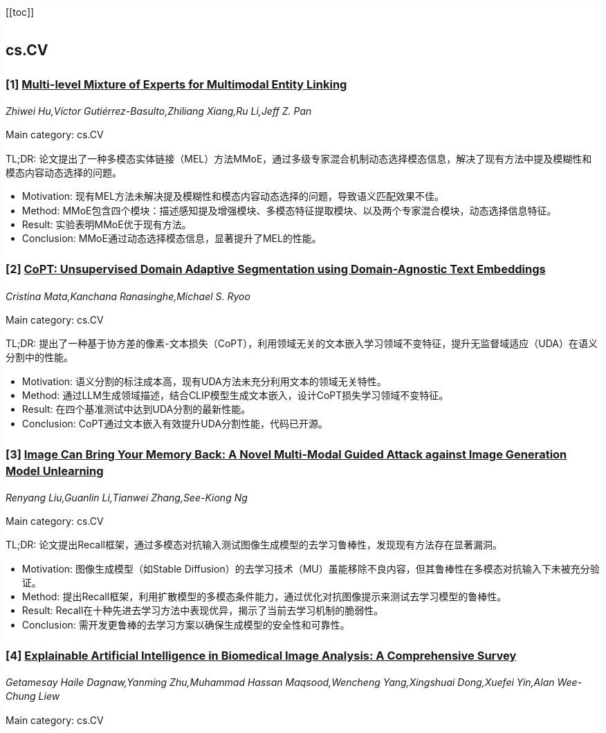 [[toc]]

## cs.CV

### [1] [Multi-level Mixture of Experts for Multimodal Entity Linking](https://arxiv.org/abs/2507.07108)
*Zhiwei Hu,Víctor Gutiérrez-Basulto,Zhiliang Xiang,Ru Li,Jeff Z. Pan*

Main category: cs.CV

TL;DR: 论文提出了一种多模态实体链接（MEL）方法MMoE，通过多级专家混合机制动态选择模态信息，解决了现有方法中提及模糊性和模态内容动态选择的问题。

- Motivation: 现有MEL方法未解决提及模糊性和模态内容动态选择的问题，导致语义匹配效果不佳。
- Method: MMoE包含四个模块：描述感知提及增强模块、多模态特征提取模块、以及两个专家混合模块，动态选择信息特征。
- Result: 实验表明MMoE优于现有方法。
- Conclusion: MMoE通过动态选择模态信息，显著提升了MEL的性能。


### [2] [CoPT: Unsupervised Domain Adaptive Segmentation using Domain-Agnostic Text Embeddings](https://arxiv.org/abs/2507.07125)
*Cristina Mata,Kanchana Ranasinghe,Michael S. Ryoo*

Main category: cs.CV

TL;DR: 提出了一种基于协方差的像素-文本损失（CoPT），利用领域无关的文本嵌入学习领域不变特征，提升无监督域适应（UDA）在语义分割中的性能。

- Motivation: 语义分割的标注成本高，现有UDA方法未充分利用文本的领域无关特性。
- Method: 通过LLM生成领域描述，结合CLIP模型生成文本嵌入，设计CoPT损失学习领域不变特征。
- Result: 在四个基准测试中达到UDA分割的最新性能。
- Conclusion: CoPT通过文本嵌入有效提升UDA分割性能，代码已开源。


### [3] [Image Can Bring Your Memory Back: A Novel Multi-Modal Guided Attack against Image Generation Model Unlearning](https://arxiv.org/abs/2507.07139)
*Renyang Liu,Guanlin Li,Tianwei Zhang,See-Kiong Ng*

Main category: cs.CV

TL;DR: 论文提出Recall框架，通过多模态对抗输入测试图像生成模型的去学习鲁棒性，发现现有方法存在显著漏洞。

- Motivation: 图像生成模型（如Stable Diffusion）的去学习技术（MU）虽能移除不良内容，但其鲁棒性在多模态对抗输入下未被充分验证。
- Method: 提出Recall框架，利用扩散模型的多模态条件能力，通过优化对抗图像提示来测试去学习模型的鲁棒性。
- Result: Recall在十种先进去学习方法中表现优异，揭示了当前去学习机制的脆弱性。
- Conclusion: 需开发更鲁棒的去学习方案以确保生成模型的安全性和可靠性。


### [4] [Explainable Artificial Intelligence in Biomedical Image Analysis: A Comprehensive Survey](https://arxiv.org/abs/2507.07148)
*Getamesay Haile Dagnaw,Yanming Zhu,Muhammad Hassan Maqsood,Wencheng Yang,Xingshuai Dong,Xuefei Yin,Alan Wee-Chung Liew*

Main category: cs.CV
